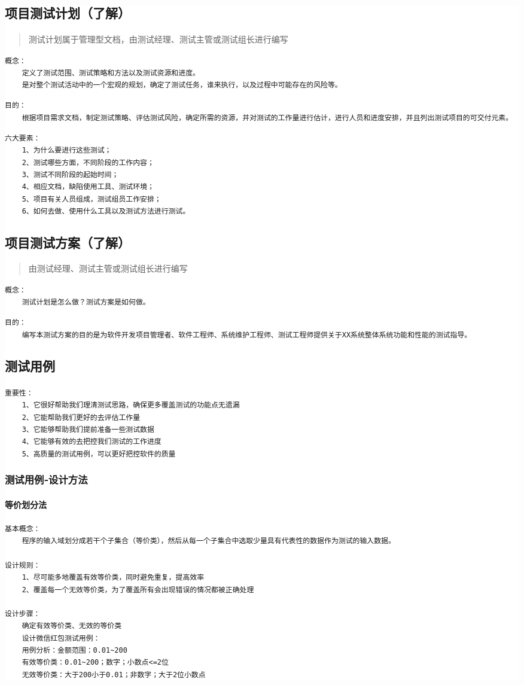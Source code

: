 ## 项目测试计划（了解）

> 测试计划属于管理型文档，由测试经理、测试主管或测试组长进行编写

```
概念：
	定义了测试范围、测试策略和方法以及测试资源和进度。
	是对整个测试活动中的一个宏观的规划，确定了测试任务，谁来执行，以及过程中可能存在的风险等。
```

```
目的：
	根据项目需求文档，制定测试策略、评估测试风险，确定所需的资源，并对测试的工作量进行估计，进行人员和进度安排，并且列出测试项目的可交付元素。
```

```
六大要素：
	1、为什么要进行这些测试；
	2、测试哪些方面，不同阶段的工作内容；
	3、测试不同阶段的起始时间；
	4、相应文档，缺陷使用工具、测试环境；
	5、项目有关人员组成，测试组员工作安排；
	6、如何去做、使用什么工具以及测试方法进行测试。
```

## 项目测试方案（了解）

> 由测试经理、测试主管或测试组长进行编写

```
概念：
	测试计划是怎么做？测试方案是如何做。
```

```
目的：
	编写本测试方案的目的是为软件开发项目管理者、软件工程师、系统维护工程师、测试工程师提供关于XX系统整体系统功能和性能的测试指导。
```

## 测试用例

```
重要性：
	1、它很好帮助我们理清测试思路，确保更多覆盖测试的功能点无遗漏
	2、它能帮助我们更好的去评估工作量
	3、它能够帮助我们提前准备一些测试数据
	4、它能够有效的去把控我们测试的工作进度
	5、高质量的测试用例，可以更好把控软件的质量
```

### 测试用例-设计方法

#### 等价划分法

```
基本概念：
	程序的输入域划分成若干个子集合（等价类），然后从每一个子集合中选取少量具有代表性的数据作为测试的输入数据。

设计规则：
	1、尽可能多地覆盖有效等价类，同时避免重复，提高效率
	2、覆盖每一个无效等价类，为了覆盖所有会出现错误的情况都被正确处理

设计步骤：
	确定有效等价类、无效的等价类
	设计微信红包测试用例：
	用例分析：金额范围：0.01~200
	有效等价类：0.01~200；数字；小数点<=2位
	无效等价类：大于200小于0.01；非数字；大于2位小数点
```